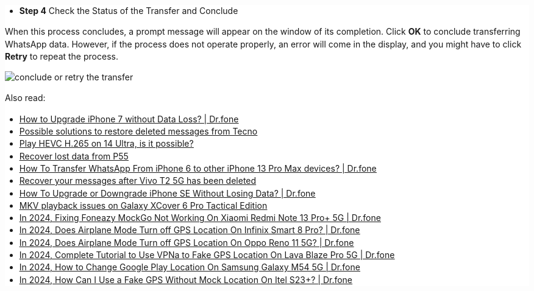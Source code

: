 - **Step 4** Check the Status of the Transfer and Conclude

When this process concludes, a prompt message will appear on the window of its completion. Click **OK** to conclude transferring WhatsApp data. However, if the process does not operate properly, an error will come in the display, and you might have to click **Retry** to repeat the process.

![conclude or retry the transfer](https://images.wondershare.com/drfone/guide/transfer-whatsapp-from-ios-to-ios-4.png)




<ins class="adsbygoogle"
     style="display:block"
     data-ad-format="autorelaxed"
     data-ad-client="ca-pub-7571918770474297"
     data-ad-slot="1223367746"></ins>
<ins class="adsbygoogle"
     style="display:block"
     data-ad-client="ca-pub-7571918770474297"
     data-ad-slot="8358498916"
     data-ad-format="auto"
     data-full-width-responsive="true"></ins>
<span class="atpl-alsoreadstyle">Also read:</span>
<div><ul>
<li><a href="https://review-topics.techidaily.com/how-to-upgrade-iphone-7-without-data-loss-drfone-by-drfone-ios-system-repair-ios-system-repair/"><u>How to Upgrade iPhone 7 without Data Loss? | Dr.fone</u></a></li>
<li><a href="https://review-topics.techidaily.com/possible-solutions-to-restore-deleted-messages-from-tecno-by-fonelab-android-recover-messages/"><u>Possible solutions to restore deleted messages from Tecno</u></a></li>
<li><a href="https://review-topics.techidaily.com/play-hevc-h265-on-14-ultra-is-it-possible-by-aiseesoft-video-converter-play-hevc-video-on-android/"><u>Play HEVC H.265 on 14 Ultra, is it possible?</u></a></li>
<li><a href="https://review-topics.techidaily.com/recover-lost-data-from-p55-by-fonelab-android-recover-data/"><u>Recover lost data from P55</u></a></li>
<li><a href="https://review-topics.techidaily.com/how-to-transfer-whatsapp-from-iphone-6-to-other-iphone-13-pro-max-devices-drfone-by-drfone-transfer-whatsapp-from-ios-transfer-whatsapp-from-ios/"><u>How To Transfer WhatsApp From iPhone 6 to other iPhone 13 Pro Max devices? | Dr.fone</u></a></li>
<li><a href="https://review-topics.techidaily.com/recover-your-messages-after-vivo-t2-5g-has-been-deleted-by-fonelab-android-recover-messages/"><u>Recover your messages after Vivo T2 5G has been deleted</u></a></li>
<li><a href="https://review-topics.techidaily.com/how-to-upgrade-or-downgrade-iphone-se-without-losing-data-drfone-by-drfone-ios-system-repair-ios-system-repair/"><u>How To Upgrade or Downgrade iPhone SE Without Losing Data? | Dr.fone</u></a></li>
<li><a href="https://review-topics.techidaily.com/mkv-playback-issues-on-galaxy-xcover-6-pro-tactical-edition-by-aiseesoft-video-converter-play-mkv-on-android/"><u>MKV playback issues on Galaxy XCover 6 Pro Tactical Edition</u></a></li>
<li><a href="https://review-topics.techidaily.com/in-2024-fixing-foneazy-mockgo-not-working-on-xiaomi-redmi-note-13-proplus-5g-drfone-by-drfone-virtual-android/"><u>In 2024, Fixing Foneazy MockGo Not Working On Xiaomi Redmi Note 13 Pro+ 5G | Dr.fone</u></a></li>
<li><a href="https://review-topics.techidaily.com/in-2024-does-airplane-mode-turn-off-gps-location-on-infinix-smart-8-pro-drfone-by-drfone-virtual-android/"><u>In 2024, Does Airplane Mode Turn off GPS Location On Infinix Smart 8 Pro? | Dr.fone</u></a></li>
<li><a href="https://review-topics.techidaily.com/in-2024-does-airplane-mode-turn-off-gps-location-on-oppo-reno-11-5g-drfone-by-drfone-virtual-android/"><u>In 2024, Does Airplane Mode Turn off GPS Location On Oppo Reno 11 5G? | Dr.fone</u></a></li>
<li><a href="https://review-topics.techidaily.com/in-2024-complete-tutorial-to-use-vpna-to-fake-gps-location-on-lava-blaze-pro-5g-drfone-by-drfone-virtual-android/"><u>In 2024, Complete Tutorial to Use VPNa to Fake GPS Location On Lava Blaze Pro 5G | Dr.fone</u></a></li>
<li><a href="https://review-topics.techidaily.com/in-2024-how-to-change-google-play-location-on-samsung-galaxy-m54-5g-drfone-by-drfone-virtual-android/"><u>In 2024, How to Change Google Play Location On Samsung Galaxy M54 5G | Dr.fone</u></a></li>
<li><a href="https://review-topics.techidaily.com/in-2024-how-can-i-use-a-fake-gps-without-mock-location-on-itel-s23plus-drfone-by-drfone-virtual-android/"><u>In 2024, How Can I Use a Fake GPS Without Mock Location On Itel S23+? | Dr.fone</u></a></li>